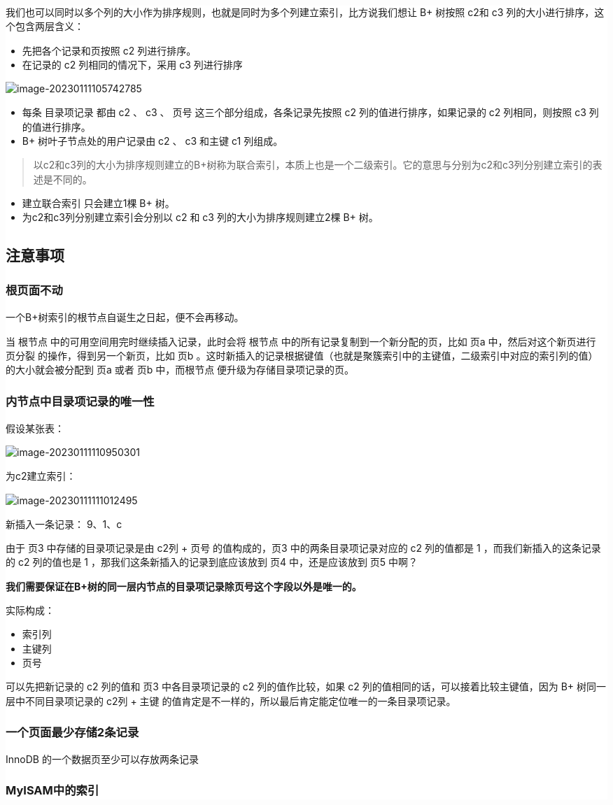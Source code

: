 我们也可以同时以多个列的大小作为排序规则，也就是同时为多个列建立索引，比方说我们想让 B+ 树按照 c2和 c3 列的大小进行排序，这个包含两层含义：

- 先把各个记录和页按照 c2 列进行排序。
- 在记录的 c2 列相同的情况下，采用 c3 列进行排序

![image-20230111105742785](D:/图/3150/image-20230111105742785.png)

- 每条 目录项记录 都由 c2 、 c3 、 页号 这三个部分组成，各条记录先按照 c2 列的值进行排序，如果记录的 c2 列相同，则按照 c3 列的值进行排序。
- B+ 树叶子节点处的用户记录由 c2 、 c3 和主键 c1 列组成。

> 以c2和c3列的大小为排序规则建立的B+树称为联合索引，本质上也是一个二级索引。它的意思与分别为c2和c3列分别建立索引的表述是不同的。

- 建立联合索引 只会建立1棵 B+ 树。
- 为c2和c3列分别建立索引会分别以 c2 和 c3 列的大小为排序规则建立2棵 B+ 树。

## 注意事项

### 根页面不动

一个B+树索引的根节点自诞生之日起，便不会再移动。

当 根节点 中的可用空间用完时继续插入记录，此时会将 根节点 中的所有记录复制到一个新分配的页，比如 页a 中，然后对这个新页进行 页分裂 的操作，得到另一个新页，比如 页b 。这时新插入的记录根据键值（也就是聚簇索引中的主键值，二级索引中对应的索引列的值）的大小就会被分配到 页a 或者 页b 中，而根节点 便升级为存储目录项记录的页。

### 内节点中目录项记录的唯一性

假设某张表：

![image-20230111110950301](D:/图/3150/image-20230111110950301.png)

为c2建立索引：

![image-20230111111012495](D:/图/3150/image-20230111111012495.png)

新插入一条记录： 9、1、c

由于 页3 中存储的目录项记录是由 c2列 + 页号 的值构成的，页3 中的两条目录项记录对应的 c2 列的值都是 1 ，而我们新插入的这条记录的 c2 列的值也是 1 ，那我们这条新插入的记录到底应该放到 页4 中，还是应该放到 页5 中啊？

**我们需要保证在B+树的同一层内节点的目录项记录除页号这个字段以外是唯一的。**

实际构成：

- 索引列
- 主键列
- 页号

可以先把新记录的 c2 列的值和 页3 中各目录项记录的 c2 列的值作比较，如果 c2 列的值相同的话，可以接着比较主键值，因为 B+ 树同一层中不同目录项记录的 c2列 + 主键 的值肯定是不一样的，所以最后肯定能定位唯一的一条目录项记录。

### 一个页面最少存储2条记录

InnoDB 的一个数据页至少可以存放两条记录

### MyISAM中的索引
